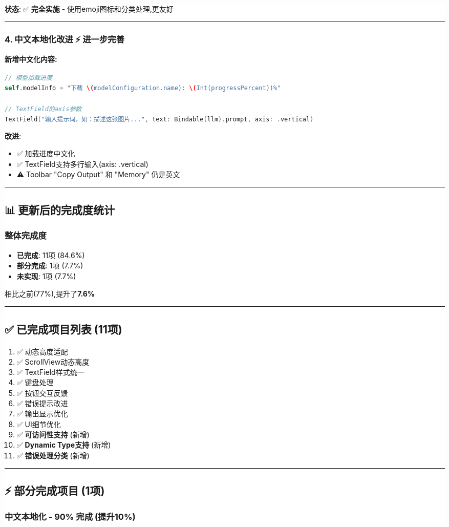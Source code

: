 **状态**: ✅ **完全实施** - 使用emoji图标和分类处理,更友好

---

### 4. 中文本地化改进 ⚡ **进一步完善**

**新增中文化内容:**
```swift
// 模型加载进度
self.modelInfo = "下载 \(modelConfiguration.name): \(Int(progressPercent))%"

// TextField的axis参数
TextField("输入提示词，如：描述这张图片...", text: Bindable(llm).prompt, axis: .vertical)
```

**改进**: 
- ✅ 加载进度中文化
- ✅ TextField支持多行输入(axis: .vertical)
- ⚠️ Toolbar "Copy Output" 和 "Memory" 仍是英文

---

## 📊 更新后的完成度统计

### 整体完成度
- **已完成**: 11项 (84.6%)
- **部分完成**: 1项 (7.7%)
- **未实现**: 1项 (7.7%)

相比之前(77%),提升了**7.6%**

---

## ✅ 已完成项目列表 (11项)

1. ✅ 动态高度适配
2. ✅ ScrollView动态高度
3. ✅ TextField样式统一
4. ✅ 键盘处理
5. ✅ 按钮交互反馈
6. ✅ 错误提示改进
7. ✅ 输出显示优化
8. ✅ UI细节优化
9. ✅ **可访问性支持** (新增)
10. ✅ **Dynamic Type支持** (新增)
11. ✅ **错误处理分类** (新增)

---

## ⚡ 部分完成项目 (1项)

### 中文本地化 - 90% 完成 (提升10%)
